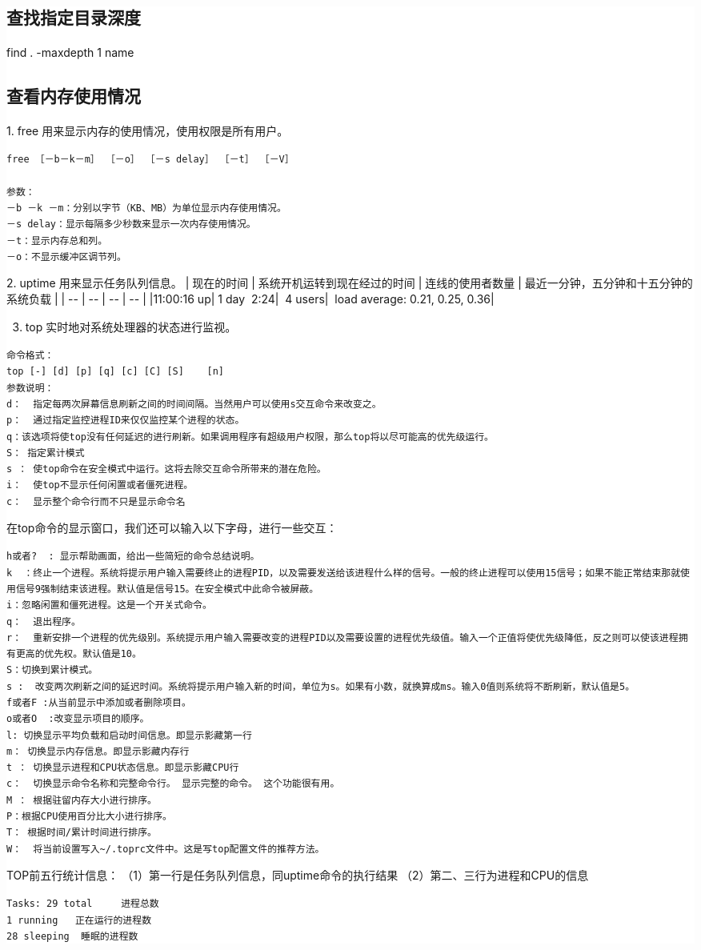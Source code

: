 ## 查找指定目录深度
find . -maxdepth 1 name

## 查看内存使用情况
1. free
用来显示内存的使用情况，使用权限是所有用户。
```
free ［－b－k－m］ ［－o］ ［－s delay］ ［－t］ ［－V］

参数：
－b －k －m：分别以字节（KB、MB）为单位显示内存使用情况。
－s delay：显示每隔多少秒数来显示一次内存使用情况。
－t：显示内存总和列。
－o：不显示缓冲区调节列。 
```
2. uptime
用来显示任务队列信息。
| 现在的时间 | 系统开机运转到现在经过的时间 | 连线的使用者数量 | 最近一分钟，五分钟和十五分钟的系统负载 |
| -- | -- | -- | -- |
|11:00:16 up| 1 day  2:24|  4 users|  load average: 0.21, 0.25, 0.36|

3. top
实时地对系统处理器的状态进行监视。
```
命令格式：
top [-] [d] [p] [q] [c] [C] [S]    [n]
参数说明：
d：  指定每两次屏幕信息刷新之间的时间间隔。当然用户可以使用s交互命令来改变之。
p：  通过指定监控进程ID来仅仅监控某个进程的状态。
q：该选项将使top没有任何延迟的进行刷新。如果调用程序有超级用户权限，那么top将以尽可能高的优先级运行。
S： 指定累计模式
s ： 使top命令在安全模式中运行。这将去除交互命令所带来的潜在危险。
i：  使top不显示任何闲置或者僵死进程。
c：  显示整个命令行而不只是显示命令名
```
在top命令的显示窗口，我们还可以输入以下字母，进行一些交互：
```
h或者?  : 显示帮助画面，给出一些简短的命令总结说明。
k  ：终止一个进程。系统将提示用户输入需要终止的进程PID，以及需要发送给该进程什么样的信号。一般的终止进程可以使用15信号；如果不能正常结束那就使用信号9强制结束该进程。默认值是信号15。在安全模式中此命令被屏蔽。
i：忽略闲置和僵死进程。这是一个开关式命令。
q：  退出程序。
r：  重新安排一个进程的优先级别。系统提示用户输入需要改变的进程PID以及需要设置的进程优先级值。输入一个正值将使优先级降低，反之则可以使该进程拥有更高的优先权。默认值是10。
S：切换到累计模式。
s :  改变两次刷新之间的延迟时间。系统将提示用户输入新的时间，单位为s。如果有小数，就换算成ms。输入0值则系统将不断刷新，默认值是5。
f或者F :从当前显示中添加或者删除项目。
o或者O  :改变显示项目的顺序。
l: 切换显示平均负载和启动时间信息。即显示影藏第一行
m： 切换显示内存信息。即显示影藏内存行
t ： 切换显示进程和CPU状态信息。即显示影藏CPU行
c：  切换显示命令名称和完整命令行。 显示完整的命令。 这个功能很有用。
M ： 根据驻留内存大小进行排序。
P：根据CPU使用百分比大小进行排序。
T： 根据时间/累计时间进行排序。
W：  将当前设置写入~/.toprc文件中。这是写top配置文件的推荐方法。
```
TOP前五行统计信息：
（1）第一行是任务队列信息，同uptime命令的执行结果
（2）第二、三行为进程和CPU的信息
```
Tasks: 29 total 	进程总数
1 running	正在运行的进程数
28 sleeping	 睡眠的进程数
```